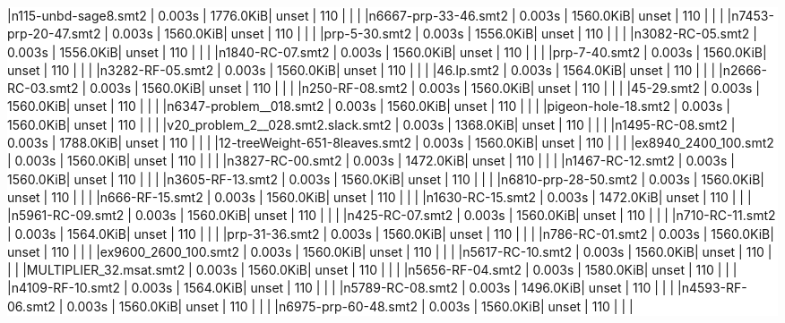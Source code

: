 |n115-unbd-sage8.smt2                                         |    0.003s | 1776.0KiB| unset | 110 |  |  |
|n6667-prp-33-46.smt2                                         |    0.003s | 1560.0KiB| unset | 110 |  |  |
|n7453-prp-20-47.smt2                                         |    0.003s | 1560.0KiB| unset | 110 |  |  |
|prp-5-30.smt2                                                |    0.003s | 1556.0KiB| unset | 110 |  |  |
|n3082-RC-05.smt2                                             |    0.003s | 1556.0KiB| unset | 110 |  |  |
|n1840-RC-07.smt2                                             |    0.003s | 1560.0KiB| unset | 110 |  |  |
|prp-7-40.smt2                                                |    0.003s | 1560.0KiB| unset | 110 |  |  |
|n3282-RF-05.smt2                                             |    0.003s | 1560.0KiB| unset | 110 |  |  |
|46.lp.smt2                                                   |    0.003s | 1564.0KiB| unset | 110 |  |  |
|n2666-RC-03.smt2                                             |    0.003s | 1560.0KiB| unset | 110 |  |  |
|n250-RF-08.smt2                                              |    0.003s | 1560.0KiB| unset | 110 |  |  |
|45-29.smt2                                                   |    0.003s | 1560.0KiB| unset | 110 |  |  |
|n6347-problem__018.smt2                                      |    0.003s | 1560.0KiB| unset | 110 |  |  |
|pigeon-hole-18.smt2                                          |    0.003s | 1560.0KiB| unset | 110 |  |  |
|v20_problem_2__028.smt2.slack.smt2                           |    0.003s | 1368.0KiB| unset | 110 |  |  |
|n1495-RC-08.smt2                                             |    0.003s | 1788.0KiB| unset | 110 |  |  |
|12-treeWeight-651-8leaves.smt2                               |    0.003s | 1560.0KiB| unset | 110 |  |  |
|ex8940_2400_100.smt2                                         |    0.003s | 1560.0KiB| unset | 110 |  |  |
|n3827-RC-00.smt2                                             |    0.003s | 1472.0KiB| unset | 110 |  |  |
|n1467-RC-12.smt2                                             |    0.003s | 1560.0KiB| unset | 110 |  |  |
|n3605-RF-13.smt2                                             |    0.003s | 1560.0KiB| unset | 110 |  |  |
|n6810-prp-28-50.smt2                                         |    0.003s | 1560.0KiB| unset | 110 |  |  |
|n666-RF-15.smt2                                              |    0.003s | 1560.0KiB| unset | 110 |  |  |
|n1630-RC-15.smt2                                             |    0.003s | 1472.0KiB| unset | 110 |  |  |
|n5961-RC-09.smt2                                             |    0.003s | 1560.0KiB| unset | 110 |  |  |
|n425-RC-07.smt2                                              |    0.003s | 1560.0KiB| unset | 110 |  |  |
|n710-RC-11.smt2                                              |    0.003s | 1564.0KiB| unset | 110 |  |  |
|prp-31-36.smt2                                               |    0.003s | 1560.0KiB| unset | 110 |  |  |
|n786-RC-01.smt2                                              |    0.003s | 1560.0KiB| unset | 110 |  |  |
|ex9600_2600_100.smt2                                         |    0.003s | 1560.0KiB| unset | 110 |  |  |
|n5617-RC-10.smt2                                             |    0.003s | 1560.0KiB| unset | 110 |  |  |
|MULTIPLIER_32.msat.smt2                                      |    0.003s | 1560.0KiB| unset | 110 |  |  |
|n5656-RF-04.smt2                                             |    0.003s | 1580.0KiB| unset | 110 |  |  |
|n4109-RF-10.smt2                                             |    0.003s | 1564.0KiB| unset | 110 |  |  |
|n5789-RC-08.smt2                                             |    0.003s | 1496.0KiB| unset | 110 |  |  |
|n4593-RF-06.smt2                                             |    0.003s | 1560.0KiB| unset | 110 |  |  |
|n6975-prp-60-48.smt2                                         |    0.003s | 1560.0KiB| unset | 110 |  |  |